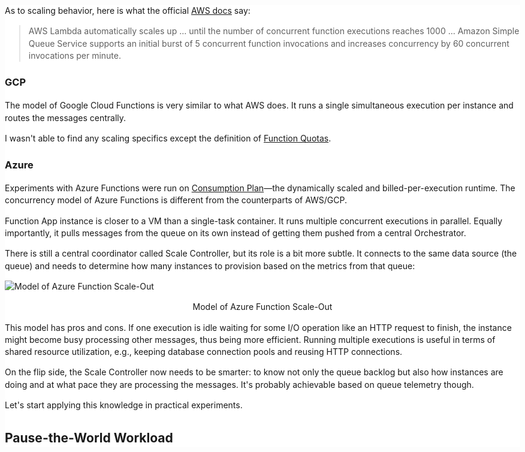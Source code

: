 As to scaling behavior, here is what the official [AWS docs](https://docs.aws.amazon.com/en_us/lambda/latest/dg/scaling.html) say:

> AWS Lambda automatically scales up ... until the number of concurrent function executions reaches 1000 ...
> Amazon Simple Queue Service supports an initial burst of 5 
> concurrent function invocations and increases concurrency by 60 concurrent invocations per minute.

### GCP

The model of Google Cloud Functions is very similar to what AWS does. It runs a single simultaneous execution per instance and
routes the messages centrally.

I wasn't able to find any scaling specifics except the definition of [Function Quotas](https://cloud.google.com/functions/quotas).

### Azure

Experiments with Azure Functions were run on 
[Consumption Plan](https://docs.microsoft.com/en-us/azure/azure-functions/functions-scale#consumption-plan)&mdash;the 
dynamically scaled and billed-per-execution runtime. 
The concurrency model of Azure Functions is different from the counterparts of AWS/GCP.

Function App instance is closer to a VM than a single-task container. It runs multiple concurrent executions in parallel.
Equally importantly, it pulls messages from the queue on its own instead of getting them pushed from a central Orchestrator.

There is still a central coordinator called Scale Controller, but its role is a bit more subtle. It connects to the same data source (the queue) and needs
to determine how many instances to provision based on the metrics from that queue:

![Model of Azure Function Scale-Out](/azure-function-queue-scaling.png)

<center class="img-caption">Model of Azure Function Scale-Out</center>

This model has pros and cons. If one execution is idle waiting for some I/O operation like an HTTP request to finish,
the instance might become busy processing other messages, thus being more efficient. Running multiple executions is useful 
in terms of shared resource 
utilization, e.g., keeping database connection pools and reusing HTTP connections.

On the flip side, the Scale Controller now needs to be smarter: to know not only the queue backlog but also how
instances are doing and at what pace they are processing the messages. It's probably achievable based on queue telemetry though.

Let's start applying this knowledge in practical experiments.

Pause-the-World Workload
------------------------
